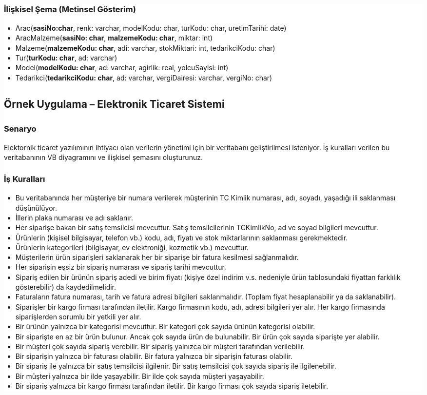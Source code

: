 ### İlişkisel Şema (Metinsel Gösterim)

* Arac(**sasiNo:char**, renk: varchar, modelKodu: char, turKodu: char, uretimTarihi: date)
* AracMalzeme(**sasiNo: char**, **malzemeKodu: char**, miktar: int)
* Malzeme(**malzemeKodu: char**, adi: varchar, stokMiktari: int, tedarikciKodu: char)
* Tur(**turKodu: char**, ad: varchar)
* Model(**modelKodu: char**, ad: varchar, agirlik: real, yolcuSayisi: int)
* Tedarikci(**tedarikciKodu: char**, ad: varchar, vergiDairesi: varchar, vergiNo: char)



## Örnek Uygulama – Elektronik Ticaret Sistemi

### Senaryo

Elektornik ticaret yazılımının ihtiyacı olan verilerin yönetimi için bir veritabanı geliştirilmesi isteniyor. İş kuralları verilen bu veritabanının VB diyagramını ve ilişkisel şemasını oluşturunuz.

### İş Kuralları

* Bu veritabanında her müşteriye bir numara verilerek müşterinin TC Kimlik numarası, adı, soyadı, yaşadığı ili saklanması düşünülüyor.
* İllerin plaka numarası ve adı saklanır.
* Her siparişe bakan bir satış temsilcisi mevcuttur. Satış temsilcilerinin TCKimlikNo, ad ve soyad bilgileri mevcuttur.
* Ürünlerin (kişisel bilgisayar, telefon vb.) kodu, adı, fiyatı ve stok miktarlarının saklanması gerekmektedir.
* Ürünlerin kategorileri (bilgisayar, ev elektroniği, kozmetik vb.) mevcuttur.
* Müşterilerin ürün siparişleri saklanarak her bir siparişe bir fatura kesilmesi sağlanmalıdır.
* Her siparişin eşsiz bir sipariş numarası ve sipariş tarihi mevcuttur.
* Sipariş edilen bir ürünün sipariş adedi ve birim fiyatı (kişiye özel indirim v.s. nedeniyle ürün tablosundaki fiyattan farklılık gösterebilir) da kaydedilmelidir.
* Faturaların fatura numarası, tarih ve  fatura adresi  bilgileri saklanmalıdır. (Toplam fiyat hesaplanabilir ya da saklanabilir).
* Siparişler bir kargo firması tarafından iletilir. Kargo firmasının kodu, adı, adresi bilgileri yer alır. Her kargo firmasında siparişlerden sorumlu bir yetkili yer alır.
* Bir ürünün yalnızca bir kategorisi mevcuttur. Bir kategori çok sayıda ürünün kategorisi olabilir.
* Bir siparişte en az bir ürün bulunur. Ancak çok sayıda ürün de bulunabilir. Bir ürün çok sayıda siparişte yer alabilir.
* Bir müşteri çok sayıda sipariş verebilir. Bir sipariş yalnızca bir müşteri tarafından verilebilir.
* Bir siparişin yalnızca bir faturası olabilir. Bir fatura yalnızca bir siparişin faturası olabilir.
* Bir sipariş ile yalnızca bir satış temsilcisi ilgilenir. Bir satış temsilcisi çok sayıda sipariş ile ilgilenebilir.
* Bir müşteri yalnızca bir ilde yaşayabilir. Bir ilde çok sayıda müşteri yaşayabilir.
* Bir sipariş yalnızca bir kargo firması tarafından iletilir. Bir kargo firması çok sayıda sipariş iletebilir.

